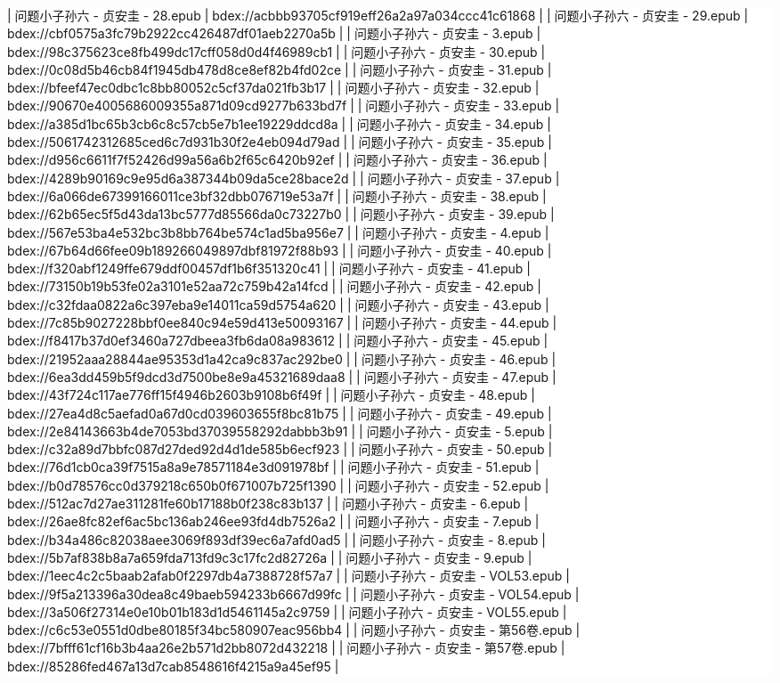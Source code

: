 | 问题小子孙六 - 贞安圭 - 28.epub | bdex://acbbb93705cf919eff26a2a97a034ccc41c61868 |
| 问题小子孙六 - 贞安圭 - 29.epub | bdex://cbf0575a3fc79b2922cc426487df01aeb2270a5b |
| 问题小子孙六 - 贞安圭 - 3.epub | bdex://98c375623ce8fb499dc17cff058d0d4f46989cb1 |
| 问题小子孙六 - 贞安圭 - 30.epub | bdex://0c08d5b46cb84f1945db478d8ce8ef82b4fd02ce |
| 问题小子孙六 - 贞安圭 - 31.epub | bdex://bfeef47ec0dbc1c8bb80052c5cf37da021fb3b17 |
| 问题小子孙六 - 贞安圭 - 32.epub | bdex://90670e4005686009355a871d09cd9277b633bd7f |
| 问题小子孙六 - 贞安圭 - 33.epub | bdex://a385d1bc65b3cb6c8c57cb5e7b1ee19229ddcd8a |
| 问题小子孙六 - 贞安圭 - 34.epub | bdex://5061742312685ced6c7d931b30f2e4eb094d79ad |
| 问题小子孙六 - 贞安圭 - 35.epub | bdex://d956c6611f7f52426d99a56a6b2f65c6420b92ef |
| 问题小子孙六 - 贞安圭 - 36.epub | bdex://4289b90169c9e95d6a387344b09da5ce28bace2d |
| 问题小子孙六 - 贞安圭 - 37.epub | bdex://6a066de67399166011ce3bf32dbb076719e53a7f |
| 问题小子孙六 - 贞安圭 - 38.epub | bdex://62b65ec5f5d43da13bc5777d85566da0c73227b0 |
| 问题小子孙六 - 贞安圭 - 39.epub | bdex://567e53ba4e532bc3b8bb764be574c1ad5ba956e7 |
| 问题小子孙六 - 贞安圭 - 4.epub | bdex://67b64d66fee09b189266049897dbf81972f88b93 |
| 问题小子孙六 - 贞安圭 - 40.epub | bdex://f320abf1249ffe679ddf00457df1b6f351320c41 |
| 问题小子孙六 - 贞安圭 - 41.epub | bdex://73150b19b53fe02a3101e52aa72c759b42a14fcd |
| 问题小子孙六 - 贞安圭 - 42.epub | bdex://c32fdaa0822a6c397eba9e14011ca59d5754a620 |
| 问题小子孙六 - 贞安圭 - 43.epub | bdex://7c85b9027228bbf0ee840c94e59d413e50093167 |
| 问题小子孙六 - 贞安圭 - 44.epub | bdex://f8417b37d0ef3460a727dbeea3fb6da08a983612 |
| 问题小子孙六 - 贞安圭 - 45.epub | bdex://21952aaa28844ae95353d1a42ca9c837ac292be0 |
| 问题小子孙六 - 贞安圭 - 46.epub | bdex://6ea3dd459b5f9dcd3d7500be8e9a45321689daa8 |
| 问题小子孙六 - 贞安圭 - 47.epub | bdex://43f724c117ae776ff15f4946b2603b9108b6f49f |
| 问题小子孙六 - 贞安圭 - 48.epub | bdex://27ea4d8c5aefad0a67d0cd039603655f8bc81b75 |
| 问题小子孙六 - 贞安圭 - 49.epub | bdex://2e84143663b4de7053bd37039558292dabbb3b91 |
| 问题小子孙六 - 贞安圭 - 5.epub | bdex://c32a89d7bbfc087d27ded92d4d1de585b6ecf923 |
| 问题小子孙六 - 贞安圭 - 50.epub | bdex://76d1cb0ca39f7515a8a9e78571184e3d091978bf |
| 问题小子孙六 - 贞安圭 - 51.epub | bdex://b0d78576cc0d379218c650b0f671007b725f1390 |
| 问题小子孙六 - 贞安圭 - 52.epub | bdex://512ac7d27ae311281fe60b17188b0f238c83b137 |
| 问题小子孙六 - 贞安圭 - 6.epub | bdex://26ae8fc82ef6ac5bc136ab246ee93fd4db7526a2 |
| 问题小子孙六 - 贞安圭 - 7.epub | bdex://b34a486c82038aee3069f893df39ec6a7afd0ad5 |
| 问题小子孙六 - 贞安圭 - 8.epub | bdex://5b7af838b8a7a659fda713fd9c3c17fc2d82726a |
| 问题小子孙六 - 贞安圭 - 9.epub | bdex://1eec4c2c5baab2afab0f2297db4a7388728f57a7 |
| 问题小子孙六 - 贞安圭 - VOL53.epub | bdex://9f5a213396a30dea8c49baeb594233b6667d99fc |
| 问题小子孙六 - 贞安圭 - VOL54.epub | bdex://3a506f27314e0e10b01b183d1d5461145a2c9759 |
| 问题小子孙六 - 贞安圭 - VOL55.epub | bdex://c6c53e0551d0dbe80185f34bc580907eac956bb4 |
| 问题小子孙六 - 贞安圭 - 第56卷.epub | bdex://7bfff61cf16b3b4aa26e2b571d2bb8072d432218 |
| 问题小子孙六 - 贞安圭 - 第57卷.epub | bdex://85286fed467a13d7cab8548616f4215a9a45ef95 |